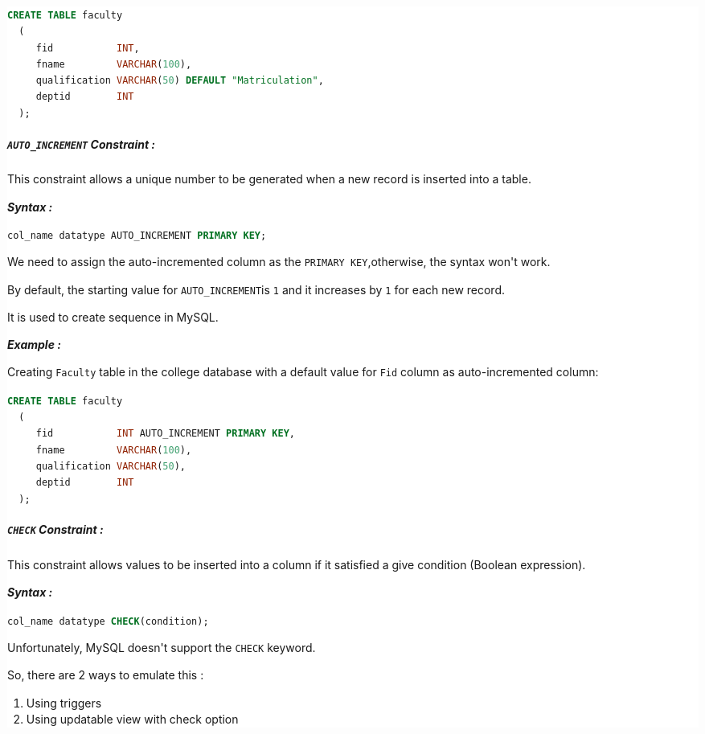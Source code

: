 ```sql
CREATE TABLE faculty
  (
     fid           INT,
     fname         VARCHAR(100),
     qualification VARCHAR(50) DEFAULT "Matriculation",
     deptid        INT
  );
```

##### `AUTO_INCREMENT` Constraint :

This constraint allows a unique number to be generated when a new record is inserted into a table.

**_Syntax :_**

```sql
col_name datatype AUTO_INCREMENT PRIMARY KEY;
```

We need to assign the auto-incremented column as the `PRIMARY KEY`,otherwise, the syntax won't work.

By default, the starting value for `AUTO_INCREMENT`is `1` and it increases by `1` for each new record.

It is used to create sequence in MySQL.

**_Example :_**

Creating `Faculty` table in the college database with a default value for `Fid` column as auto-incremented column:

```sql
CREATE TABLE faculty
  (
     fid           INT AUTO_INCREMENT PRIMARY KEY,
     fname         VARCHAR(100),
     qualification VARCHAR(50),
     deptid        INT
  );
```

##### `CHECK` Constraint :

This constraint allows values to be inserted into a column if it satisfied a give condition (Boolean expression).

**_Syntax :_**

```sql
col_name datatype CHECK(condition);
```

Unfortunately, MySQL doesn't support the `CHECK` keyword.

So, there are 2 ways to emulate this :

1. Using triggers
2. Using updatable view with check option
